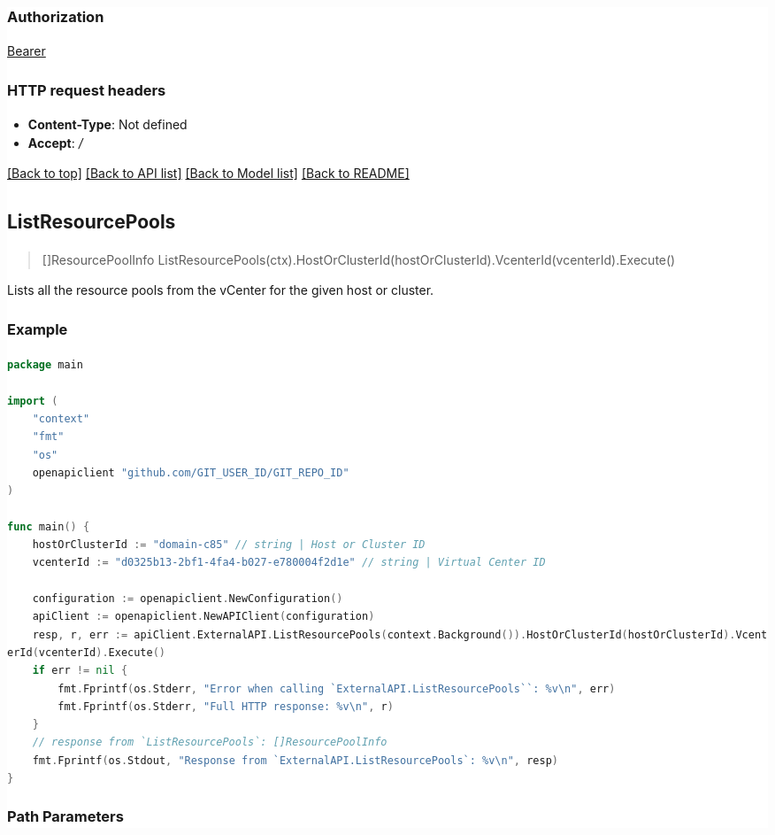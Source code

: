 ### Authorization

[Bearer](../README.md#Bearer)

### HTTP request headers

- **Content-Type**: Not defined
- **Accept**: */*

[[Back to top]](#) [[Back to API list]](../README.md#documentation-for-api-endpoints)
[[Back to Model list]](../README.md#documentation-for-models)
[[Back to README]](../README.md)


## ListResourcePools

> []ResourcePoolInfo ListResourcePools(ctx).HostOrClusterId(hostOrClusterId).VcenterId(vcenterId).Execute()

Lists all the resource pools from the vCenter for the given host or cluster.



### Example

```go
package main

import (
	"context"
	"fmt"
	"os"
	openapiclient "github.com/GIT_USER_ID/GIT_REPO_ID"
)

func main() {
	hostOrClusterId := "domain-c85" // string | Host or Cluster ID
	vcenterId := "d0325b13-2bf1-4fa4-b027-e780004f2d1e" // string | Virtual Center ID

	configuration := openapiclient.NewConfiguration()
	apiClient := openapiclient.NewAPIClient(configuration)
	resp, r, err := apiClient.ExternalAPI.ListResourcePools(context.Background()).HostOrClusterId(hostOrClusterId).VcenterId(vcenterId).Execute()
	if err != nil {
		fmt.Fprintf(os.Stderr, "Error when calling `ExternalAPI.ListResourcePools``: %v\n", err)
		fmt.Fprintf(os.Stderr, "Full HTTP response: %v\n", r)
	}
	// response from `ListResourcePools`: []ResourcePoolInfo
	fmt.Fprintf(os.Stdout, "Response from `ExternalAPI.ListResourcePools`: %v\n", resp)
}
```

### Path Parameters
